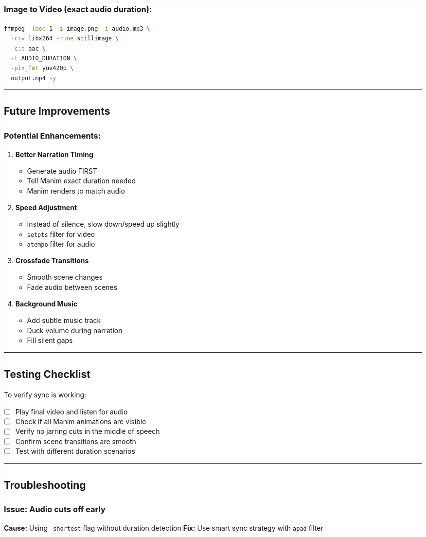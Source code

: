 ### Image to Video (exact audio duration):
```bash
ffmpeg -loop 1 -i image.png -i audio.mp3 \
  -c:v libx264 -tune stillimage \
  -c:a aac \
  -t AUDIO_DURATION \
  -pix_fmt yuv420p \
  output.mp4 -y
```

---

## Future Improvements

### Potential Enhancements:

1. **Better Narration Timing**
   - Generate audio FIRST
   - Tell Manim exact duration needed
   - Manim renders to match audio

2. **Speed Adjustment**
   - Instead of silence, slow down/speed up slightly
   - `setpts` filter for video
   - `atempo` filter for audio

3. **Crossfade Transitions**
   - Smooth scene changes
   - Fade audio between scenes

4. **Background Music**
   - Add subtle music track
   - Duck volume during narration
   - Fill silent gaps

---

## Testing Checklist

To verify sync is working:

- [ ] Play final video and listen for audio
- [ ] Check if all Manim animations are visible
- [ ] Verify no jarring cuts in the middle of speech
- [ ] Confirm scene transitions are smooth
- [ ] Test with different duration scenarios

---

## Troubleshooting

### Issue: Audio cuts off early
**Cause:** Using `-shortest` flag without duration detection
**Fix:** Use smart sync strategy with `apad` filter
